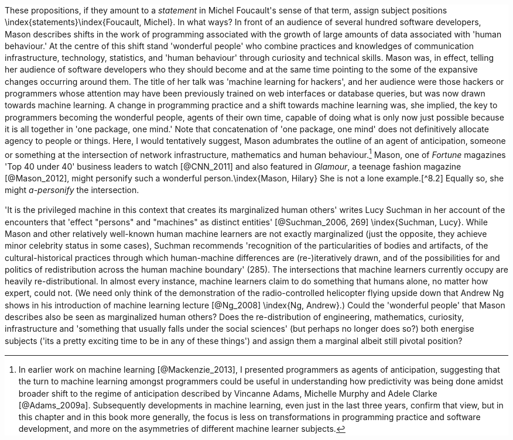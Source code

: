 These  propositions, if they amount to a _statement_ in Michel Foucault's sense of that term, assign subject positions \index{statements}\index{Foucault, Michel}. In what ways? In front of an audience of several hundred software developers, Mason describes shifts in the work of programming associated with the growth of large amounts of data associated with 'human behaviour.' At the centre of this shift stand 'wonderful people' who combine practices and knowledges of communication infrastructure, technology, statistics, and 'human behaviour' through curiosity and technical skills.  Mason was, in effect, telling her audience of software developers who they should become and at the same time pointing to the some of the expansive changes occurring around them. The title of her talk was 'machine learning for hackers', and her audience were those hackers or programmers whose attention may have been previously trained on web interfaces or database queries, but was now drawn towards machine learning. A change in programming practice and a shift towards machine learning was, she implied,  the key to programmers becoming the wonderful people, agents of their own time, capable of doing what is only now just possible because it is all together in 'one package, one mind.' Note that concatenation of 'one package, one mind' does not definitively allocate agency to people or things. Here, I would tentatively suggest, Mason adumbrates the outline of an agent of anticipation, someone or something at the intersection of network infrastructure, mathematics and human behaviour.[^7.1] Mason, one of _Fortune_ magazines 'Top 40 under 40' business leaders to watch [@CNN_2011] and also featured in _Glamour_, a teenage fashion magazine [@Mason_2012], might personify such a wonderful person.\index{Mason, Hilary} She is not a lone example.[^8.2] Equally so, she might _a-personify_ the intersection. 

[^7.1]: In earlier work on machine learning [@Mackenzie_2013], I presented programmers as agents of anticipation, suggesting that the turn to machine learning amongst programmers could be useful in understanding how predictivity was being done amidst broader shift to the regime of anticipation described by Vincanne Adams, Michelle Murphy and Adele Clarke [@Adams_2009a]. Subsequently developments in machine learning, even just in the last three years, confirm that view, but in this chapter and in this book more generally, the focus is less on transformations in programming practice and software development, and more on the asymmetries of different machine learner  subjects.

[^7.2]: Other figures we might follow include Claudia Perlich, Andrew Ng, Geoffrey Hinton, Corinna Cortez,  Daphne Koller, Christopher Bishop, Yann LeCun, or Jeff Hammerbacher.  Although some women's names appear here, in any such list, men's names are much more likely to appear. This is no accident. 

'It is the privileged machine in this context that creates its marginalized human others' writes Lucy Suchman in her account of  the encounters that 'effect "persons" and "machines" as distinct entities' [@Suchman_2006, 269] \index{Suchman, Lucy}. While Mason and other relatively well-known human machine learners are not exactly marginalized (just the opposite, they achieve minor celebrity status in some cases), Suchman recommends 'recognition of the particularities of bodies and artifacts, of the cultural-historical practices through which human-machine differences are (re-)iteratively drawn, and of the possibilities for and politics of redistribution across the human machine boundary' (285). The intersections that machine learners currently occupy are heavily re-distributional. In almost every instance, machine learners claim to do something that humans alone, no matter how expert, could not. (We need only think of the demonstration of the radio-controlled helicopter flying upside down that Andrew Ng shows in his introduction of machine learning lecture [@Ng_2008] \index{Ng, Andrew}.) Could the 'wonderful people' that Mason describes also be seen as marginalized human others? Does the re-distribution of engineering, mathematics, curiosity, infrastructure and 'something that usually falls under the social sciences' (but perhaps no longer does so?) both energise subjects ('its a pretty exciting time to be in any of these things') and assign them a marginal albeit still pivotal position?


[^7.01]: In the case of this paper, and many others related to neural nets, the images are of hand-written digits. These digits have an almost constitutive role, as I discuss in this chapter. 
[^7.005]: Although mainstream media accounts of machine learning are not the focus of my interest here, it is hard to ignore the extraordinary level of interest that deep learning projects and techniques have attracted in the last few years. Articles have appeared in all the usual places -- _The New York Times_ [@Markoff_2012], _Wired_[@Garling_2015], or _The Guardian_ [@Arthur_2015]. In many of these accounts, machine learning and neural nets in particular appear both in the guise of the existential threat of artificial intelligence and as a mundane device (for instance, speech recognition on a mobile phone). The spectacular character of deep learning could be analysed in terms like that of the genomes discussed in chapter \ref{ch:genome}. In both cases, the advent and transformation of these machine learners is closely linked to networked platforms (such as Google, Facebook, Yahoo and Microsoft) and their efforts to encompass within their services as many elements of experience, exchange, communication and power as possible. Deep learning  machine learners currently focus mostly on images (photographs and video) and sounds (speech and music), and usually attempt to locate and label objects, words or genres.  
[^7.3]: Unlike the cats detected by `kittydar,` the software discussed in the introduction to this book, the Google experiment did not use supervised learning. The deep learning approach was unsupervised [@Markoff_2012]. That is, the neural nets were not trained using labelled images of cats.
[^7.7]: In any case, social media and search engines cannot be understood apart from the machine learning techniques that have been thoroughly woven through them since their inception.  Hence _Elements of Statistical Learning_ devotes several pages to Google's famous _PageRank_ algorithm, describing it as an unsupervised learner [@Hastie_2009, 576-578].
[^7.32]: Recent work on deep belief networks replaces the sigmoid function with other non-linear functions that subtly alter the way layers of neural nets relate to each other. See [TBA - the Gorlot paper] 
[^7.20]: At the time of writing, Kaggle claims around 320,000 players.
[^7.100]: As another competitor in the National Data Science Bowl mentions:
[^7.40]: On the command line, `git clone https://github.com/benanne/kaggle-ndsb` makes a copy of the model code. The code in that github repository gives some idea of the mosaic of techniques, configurations, variations and tests undertaken by 'DeepSea.'